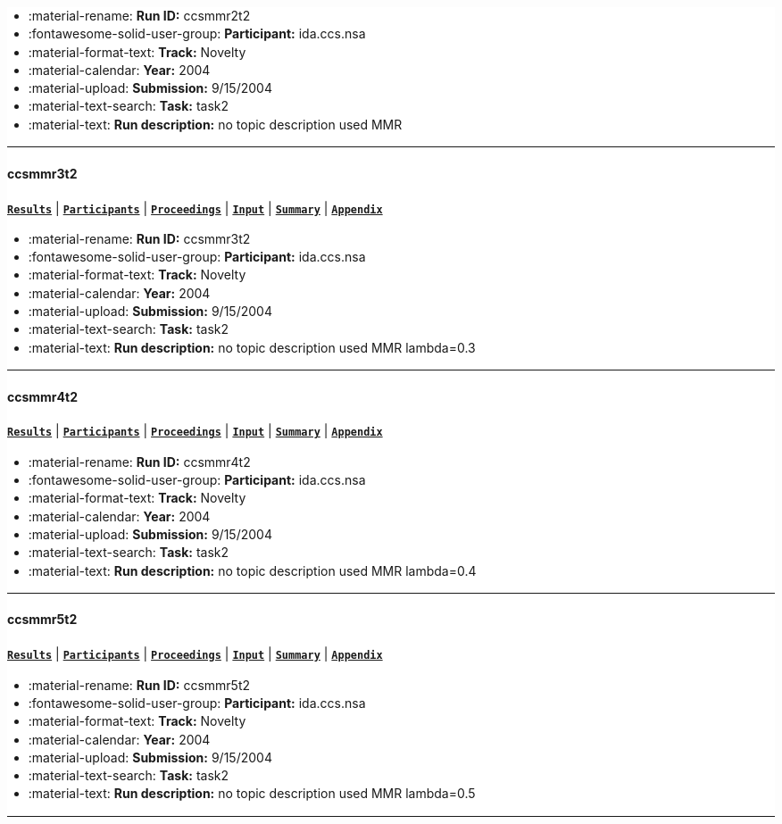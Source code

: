 - :material-rename: **Run ID:** ccsmmr2t2 
- :fontawesome-solid-user-group: **Participant:** ida.ccs.nsa 
- :material-format-text: **Track:** Novelty 
- :material-calendar: **Year:** 2004 
- :material-upload: **Submission:** 9/15/2004 
- :material-text-search: **Task:** task2 
- :material-text: **Run description:** 	no topic description used MMR 

---
#### ccsmmr3t2 
[**`Results`**](./results.md#ccsmmr3t2) | [**`Participants`**](./participants.md#idaccsnsa) | [**`Proceedings`**](./proceedings.md#a-hidden-markov-model-for-the-trec-novelty-task) | [**`Input`**](https://trec.nist.gov/results/trec13/novelty/input.ccsmmr3t2.gz) | [**`Summary`**](https://trec.nist.gov/results/trec13/novelty/summary.ccsmmr3t2.gz) | [**`Appendix`**](https://trec.nist.gov/pubs/trec13/appendices/novelty/ccsmmr3t2.table.pdf) 

- :material-rename: **Run ID:** ccsmmr3t2 
- :fontawesome-solid-user-group: **Participant:** ida.ccs.nsa 
- :material-format-text: **Track:** Novelty 
- :material-calendar: **Year:** 2004 
- :material-upload: **Submission:** 9/15/2004 
- :material-text-search: **Task:** task2 
- :material-text: **Run description:** 	no topic description used MMR lambda=0.3 

---
#### ccsmmr4t2 
[**`Results`**](./results.md#ccsmmr4t2) | [**`Participants`**](./participants.md#idaccsnsa) | [**`Proceedings`**](./proceedings.md#a-hidden-markov-model-for-the-trec-novelty-task) | [**`Input`**](https://trec.nist.gov/results/trec13/novelty/input.ccsmmr4t2.gz) | [**`Summary`**](https://trec.nist.gov/results/trec13/novelty/summary.ccsmmr4t2.gz) | [**`Appendix`**](https://trec.nist.gov/pubs/trec13/appendices/novelty/ccsmmr4t2.table.pdf) 

- :material-rename: **Run ID:** ccsmmr4t2 
- :fontawesome-solid-user-group: **Participant:** ida.ccs.nsa 
- :material-format-text: **Track:** Novelty 
- :material-calendar: **Year:** 2004 
- :material-upload: **Submission:** 9/15/2004 
- :material-text-search: **Task:** task2 
- :material-text: **Run description:** 	no topic description used MMR lambda=0.4 

---
#### ccsmmr5t2 
[**`Results`**](./results.md#ccsmmr5t2) | [**`Participants`**](./participants.md#idaccsnsa) | [**`Proceedings`**](./proceedings.md#a-hidden-markov-model-for-the-trec-novelty-task) | [**`Input`**](https://trec.nist.gov/results/trec13/novelty/input.ccsmmr5t2.gz) | [**`Summary`**](https://trec.nist.gov/results/trec13/novelty/summary.ccsmmr5t2.gz) | [**`Appendix`**](https://trec.nist.gov/pubs/trec13/appendices/novelty/ccsmmr5t2.table.pdf) 

- :material-rename: **Run ID:** ccsmmr5t2 
- :fontawesome-solid-user-group: **Participant:** ida.ccs.nsa 
- :material-format-text: **Track:** Novelty 
- :material-calendar: **Year:** 2004 
- :material-upload: **Submission:** 9/15/2004 
- :material-text-search: **Task:** task2 
- :material-text: **Run description:** 	no topic description used MMR lambda=0.5 

---